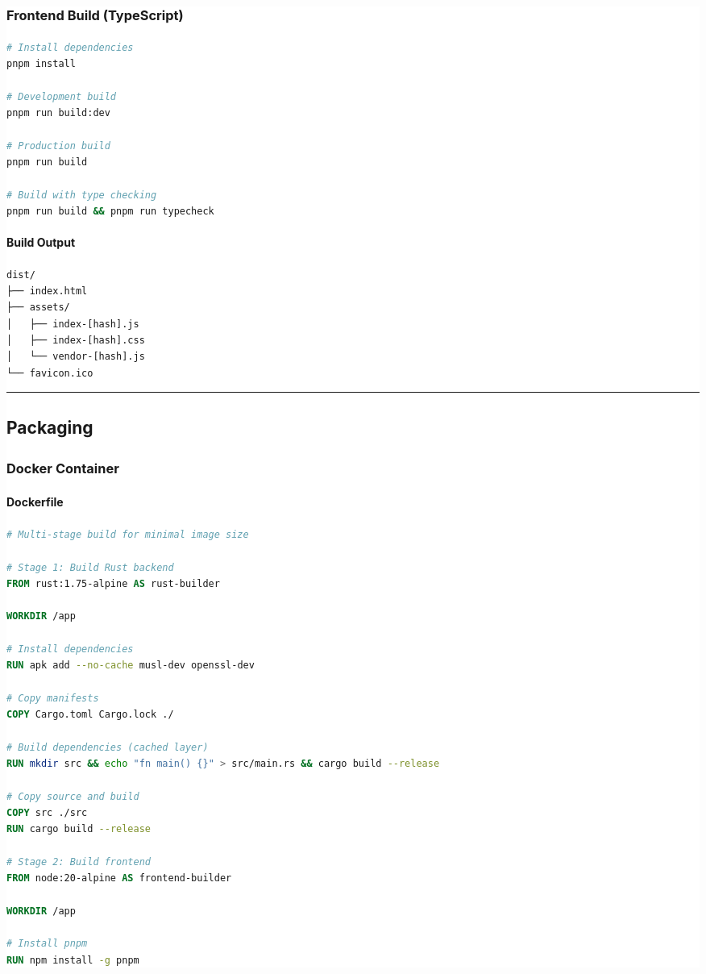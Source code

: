 ### Frontend Build (TypeScript)

```bash
# Install dependencies
pnpm install

# Development build
pnpm run build:dev

# Production build
pnpm run build

# Build with type checking
pnpm run build && pnpm run typecheck
```

#### Build Output

```
dist/
├── index.html
├── assets/
│   ├── index-[hash].js
│   ├── index-[hash].css
│   └── vendor-[hash].js
└── favicon.ico
```

---

## Packaging

### Docker Container

#### Dockerfile

```dockerfile
# Multi-stage build for minimal image size

# Stage 1: Build Rust backend
FROM rust:1.75-alpine AS rust-builder

WORKDIR /app

# Install dependencies
RUN apk add --no-cache musl-dev openssl-dev

# Copy manifests
COPY Cargo.toml Cargo.lock ./

# Build dependencies (cached layer)
RUN mkdir src && echo "fn main() {}" > src/main.rs && cargo build --release

# Copy source and build
COPY src ./src
RUN cargo build --release

# Stage 2: Build frontend
FROM node:20-alpine AS frontend-builder

WORKDIR /app

# Install pnpm
RUN npm install -g pnpm

```